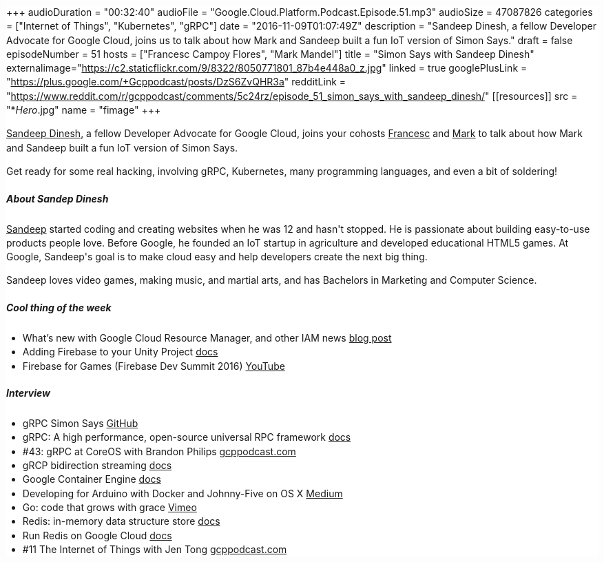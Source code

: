+++
audioDuration = "00:32:40"
audioFile = "Google.Cloud.Platform.Podcast.Episode.51.mp3"
audioSize = 47087826
categories = ["Internet of Things", "Kubernetes", "gRPC"]
date = "2016-11-09T01:07:49Z"
description = "Sandeep Dinesh, a fellow Developer Advocate for Google Cloud, joins us to talk about how Mark and Sandeep built a fun IoT version of Simon Says."
draft = false
episodeNumber = 51
hosts = ["Francesc Campoy Flores", "Mark Mandel"]
title = "Simon Says with Sandeep Dinesh"
externalimage="https://c2.staticflickr.com/9/8322/8050771801_87b4e448a0_z.jpg"
linked = true
googlePlusLink = "https://plus.google.com/+Gcppodcast/posts/DzS6ZvQHR3a"
redditLink = "https://www.reddit.com/r/gcppodcast/comments/5c24rz/episode_51_simon_says_with_sandeep_dinesh/"
[[resources]]
  src = "**Hero*.jpg"
  name = "fimage"
+++

[Sandeep Dinesh](https://twitter.com/sandeepdinesh), a fellow Developer Advocate for Google Cloud,
joins your cohosts [Francesc](https://twitter.com/francesc) and [Mark](https://twitter.com/Neurotic)
to talk about how Mark and Sandeep built a fun IoT version of Simon Says.

Get ready for some real hacking, involving gRPC, Kubernetes, many programming languages, and even a bit of
soldering!



##### About Sandep Dinesh

[Sandeep](https://twitter.com/sandeepdinesh) started coding and creating websites when he was 12 and
hasn't stopped. He is passionate about building easy-to-use products people love. Before Google,
he founded an IoT startup in agriculture and developed educational HTML5 games. At Google,
Sandeep's goal is to make cloud easy and help developers create the next big thing.

Sandeep loves video games, making music, and martial arts, and has Bachelors in Marketing and Computer Science.

##### Cool thing of the week

- What’s new with Google Cloud Resource Manager, and other IAM news [blog post](https://cloudplatform.googleblog.com/2016/10/whats-new-with-Google-Cloud-Resource-Manager-and-other-IAM-news.html)
- Adding Firebase to your Unity Project [docs](https://firebase.google.com/docs/unity/setup)
- Firebase for Games (Firebase Dev Summit 2016) [YouTube](https://www.youtube.com/watch?v=KClYcPjZL_k)

##### Interview

- gRPC Simon Says [GitHub](https://github.com/grpc-ecosystem/grpc-simon-says)
- gRPC: A high performance, open-source universal RPC framework [docs](http://www.grpc.io/)
- #43: gRPC at CoreOS with Brandon Philips [gcppodcast.com](https://gcppodcast.com/post/episode-43-grpc-with-brandon-philips/)
- gRCP bidirection streaming [docs](http://www.grpc.io/docs/guides/concepts.html#bidirectional-streaming-rpc)
- Google Container Engine [docs](https://cloud.google.com/container-engine/)
- Developing for Arduino with Docker and Johnny-Five on OS X [Medium](https://medium.com/google-cloud/developing-for-arduino-with-docker-and-johnny-five-on-osx-cc6813ae6e9d#.wysydp5m6)
- Go: code that grows with grace [Vimeo](https://vimeo.com/53221560)
- Redis: in-memory data structure store [docs](http://redis.io/)
- Run Redis on Google Cloud [docs](https://cloud.google.com/nodejs/resources/databases/redis)
- #11 The Internet of Things with Jen Tong [gcppodcast.com](https://gcppodcast.com/post/episode-11-internet-of-things-with-jen-tong/)
